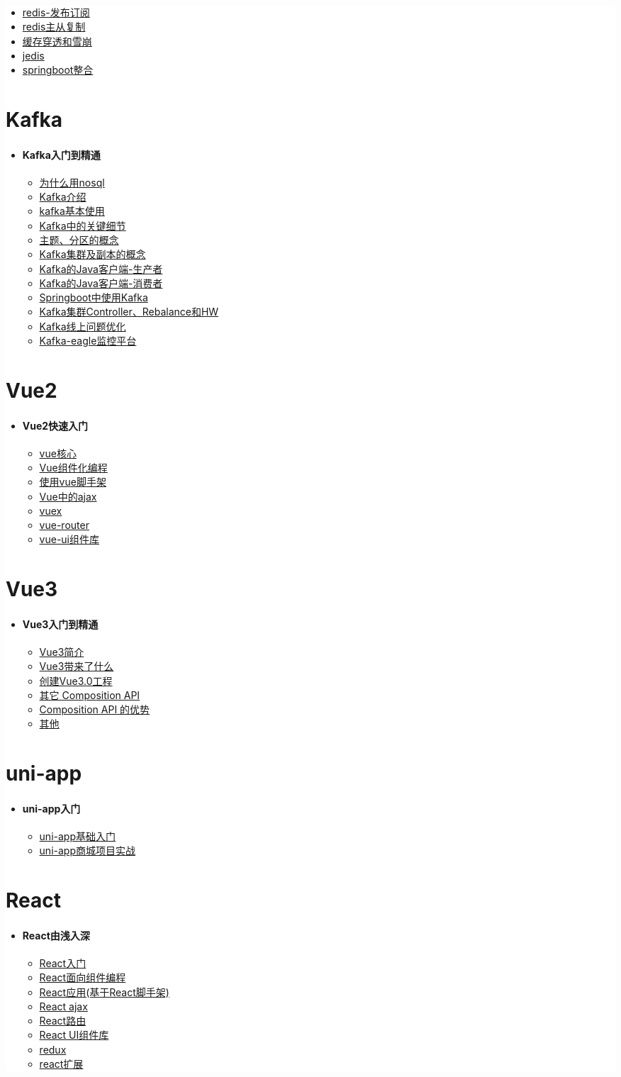    - [redis-发布订阅](redis/index?id=redis-发布订阅)
   - [redis主从复制](redis/index?id=redis主从复制)
   - [缓存穿透和雪崩](redis/index?id=缓存穿透和雪崩)
   - [jedis](redis/index?id=jedis)
   - [springboot整合](redis/index?id=springboot整合)

# Kafka
- #### Kafka入门到精通
   - [为什么用nosql](kafka/kafka?id=消息队列的流派)
   - [Kafka介绍](kafka/kafka?id=一、kafka介绍)
   - [kafka基本使用](kafka/kafka?id=二、kafka基本使用)
   - [Kafka中的关键细节](kafka/kafka?id=三、kafka中的关键细节)
   - [主题、分区的概念](kafka/kafka?id=四、主题、分区的概念)
   - [Kafka集群及副本的概念](kafka/kafka?id=五、kafka集群及副本的概念)
   - [Kafka的Java客户端-生产者](kafka/kafka?id=六、kafka的java客户端-生产者)
   - [Kafka的Java客户端-消费者](kafka/kafka?id=七、消费者)
   - [Springboot中使用Kafka](kafka/kafka?id=八-、springboot中使用kafka)
   - [Kafka集群Controller、Rebalance和HW](kafka/kafka?id=九、kafka集群controller、rebalance和hw)
   - [Kafka线上问题优化](kafka/kafka?id=十、kafka线上问题优化)
   - [Kafka-eagle监控平台](kafka/kafka?id=十一、kafka-eagle监控平台)

# Vue2
- #### Vue2快速入门
   - [vue核心](vue/vue?id=第-1-章：vue核心)
   - [Vue组件化编程](vue/vue?id=第-2-章：vue组件化编程)
   - [使用vue脚手架](vue/vue?id=第-3-章：使用vue脚手架)
   - [Vue中的ajax](vue/vue?id=第-4-章：vue中的ajax)
   - [vuex](vue/vue?id=第-5-章：vuex)
   - [vue-router](vue/vue?id=第-6-章：vue-router)
   - [vue-ui组件库](vue/vue?id=第-7-章：vue-ui组件库)

# Vue3
- #### Vue3入门到精通
  - [Vue3简介](vue/vue3?id=_1vue3简介)
  - [Vue3带来了什么](vue/vue3?id=_2vue3带来了什么)
  - [创建Vue3.0工程](vue/vue3?id=一、创建vue30工程)
  - [其它 Composition API](vue/vue3?id=三、其它-composition-api)
  - [Composition API 的优势](vue/vue3?id=四、composition-api-的优势)
  - [其他](vue/vue3?id=六、其他)

# uni-app
- #### uni-app入门
  - [uni-app基础入门](uniapp/uniapp基础知识.md)
  - [uni-app商城项目实战](uniapp/商城.md)

# React
- #### React由浅入深
   - [React入门](react/React入门.md)
   - [React面向组件编程](react/React面向组件编程.md)
   - [React应用(基于React脚手架)](react/React应用(基于React脚手架).md)
   - [React ajax](react/React_ajax.md)
   - [React路由](react/React路由.md)
   - [React UI组件库](react/React_UI组件库.md)
   - [redux](react/redux.md)
   - [react扩展](react/react扩展.md)
